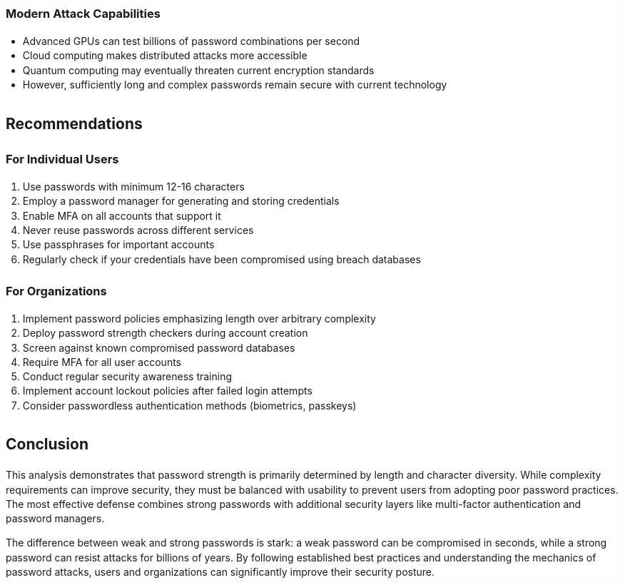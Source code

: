 ### Modern Attack Capabilities
- Advanced GPUs can test billions of password combinations per second
- Cloud computing makes distributed attacks more accessible
- Quantum computing may eventually threaten current encryption standards
- However, sufficiently long and complex passwords remain secure with current technology

## Recommendations

### For Individual Users
1. Use passwords with minimum 12-16 characters
2. Employ a password manager for generating and storing credentials
3. Enable MFA on all accounts that support it
4. Never reuse passwords across different services
5. Use passphrases for important accounts
6. Regularly check if your credentials have been compromised using breach databases

### For Organizations
1. Implement password policies emphasizing length over arbitrary complexity
2. Deploy password strength checkers during account creation
3. Screen against known compromised password databases
4. Require MFA for all user accounts
5. Conduct regular security awareness training
6. Implement account lockout policies after failed login attempts
7. Consider passwordless authentication methods (biometrics, passkeys)

## Conclusion

This analysis demonstrates that password strength is primarily determined by length and character diversity. While complexity requirements can improve security, they must be balanced with usability to prevent users from adopting poor password practices. The most effective defense combines strong passwords with additional security layers like multi-factor authentication and password managers.

The difference between weak and strong passwords is stark: a weak password can be compromised in seconds, while a strong password can resist attacks for billions of years. By following established best practices and understanding the mechanics of password attacks, users and organizations can significantly improve their security posture.